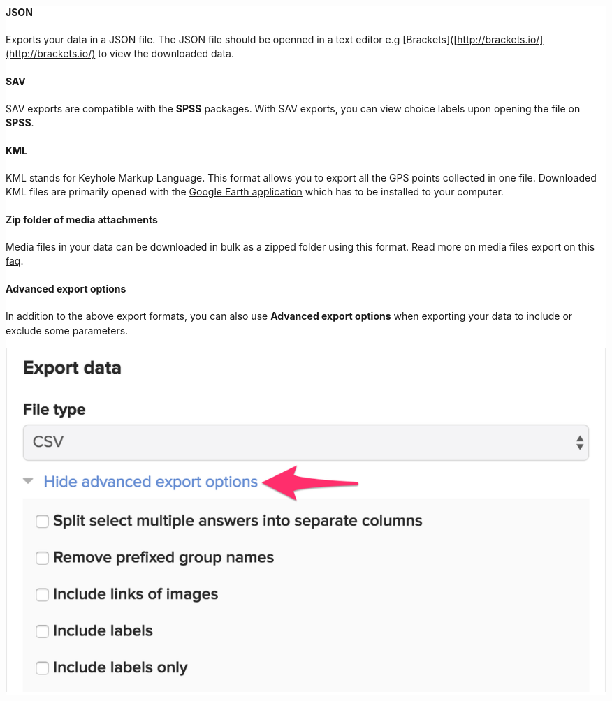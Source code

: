 
#### JSON

Exports your data in a JSON file. The JSON file should be openned in a text editor e.g [Brackets]([http://brackets.io/](http://brackets.io/) to view the downloaded data.

#### SAV 

SAV exports are compatible with the **SPSS** packages. With SAV exports, you can view choice labels upon opening the file on **SPSS**.

#### KML 

KML stands for Keyhole Markup Language. This format allows you to export all the GPS points collected in one file. Downloaded KML files are primarily opened with the [Google Earth application](https://www.google.com/earth/download/ge/agree.html) which has to be installed to your computer.

#### Zip folder of media attachments

Media files in your data can be downloaded in bulk as a zipped folder using this format. Read more on media files export on this [faq](https://help.ona.io/faq/media-files-export). 

#### Advanced export options

In addition to the above export formats, you can also use **Advanced export options** when exporting your data to include or exclude some parameters. 

![](/content/screenshots/data-management/data-mgt23.png)
